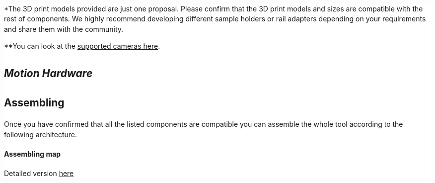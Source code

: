*The 3D print models provided are just one proposal. Please confirm that the 3D print models and sizes are compatible with the rest of components. We highly recommend developing different sample holders or rail adapters depending on your requirements and share them with the community.

**You can look at the [supported cameras here](http://www.gphoto.org/proj/libgphoto2/support.php).

## *Motion Hardware* 

## Assembling
Once you have confirmed that all the listed components are compatible you can assemble the whole tool according to the following architecture.

#### Assembling map  
Detailed version [here](CRAssembling.pdf)
<p align="center">